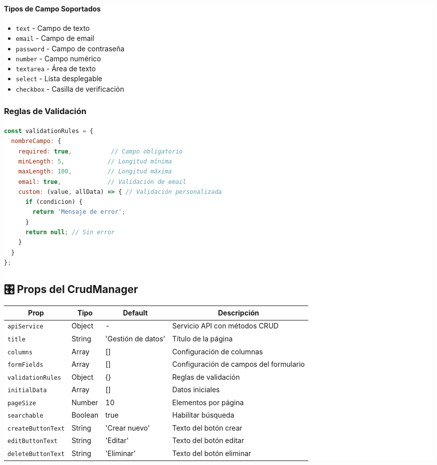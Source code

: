 #### Tipos de Campo Soportados
- `text` - Campo de texto
- `email` - Campo de email
- `password` - Campo de contraseña
- `number` - Campo numérico
- `textarea` - Área de texto
- `select` - Lista desplegable
- `checkbox` - Casilla de verificación

### Reglas de Validación
```javascript
const validationRules = {
  nombreCampo: {
    required: true,           // Campo obligatorio
    minLength: 5,            // Longitud mínima
    maxLength: 100,          // Longitud máxima
    email: true,             // Validación de email
    custom: (value, allData) => { // Validación personalizada
      if (condicion) {
        return 'Mensaje de error';
      }
      return null; // Sin error
    }
  }
};
```

## 🎛️ Props del CrudManager

| Prop | Tipo | Default | Descripción |
|------|------|---------|-------------|
| `apiService` | Object | - | Servicio API con métodos CRUD |
| `title` | String | 'Gestión de datos' | Título de la página |
| `columns` | Array | [] | Configuración de columnas |
| `formFields` | Array | [] | Configuración de campos del formulario |
| `validationRules` | Object | {} | Reglas de validación |
| `initialData` | Array | [] | Datos iniciales |
| `pageSize` | Number | 10 | Elementos por página |
| `searchable` | Boolean | true | Habilitar búsqueda |
| `createButtonText` | String | 'Crear nuevo' | Texto del botón crear |
| `editButtonText` | String | 'Editar' | Texto del botón editar |
| `deleteButtonText` | String | 'Eliminar' | Texto del botón eliminar |
